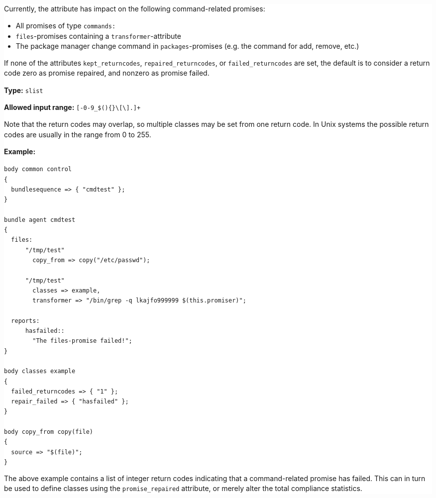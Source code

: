 Currently, the attribute has impact on the following command-related promises:

* All promises of type `commands:`
* `files`-promises containing a `transformer`-attribute
* The package manager change command in `packages`-promises (e.g. the command
  for add, remove, etc.)

If none of the attributes `kept_returncodes`, `repaired_returncodes`, or
`failed_returncodes` are set, the default is to consider a return code zero as
promise repaired, and nonzero as promise failed.

**Type:** `slist`

**Allowed input range:** `[-0-9_$(){}\[\].]+`

Note that the return codes may overlap, so multiple classes may be set from one
return code. In Unix systems the possible return codes are usually in the range
from 0 to 255.

**Example:**

```cf3
body common control
{
  bundlesequence => { "cmdtest" };
}

bundle agent cmdtest
{
  files:
      "/tmp/test"
        copy_from => copy("/etc/passwd");

      "/tmp/test"
        classes => example,
        transformer => "/bin/grep -q lkajfo999999 $(this.promiser)";

  reports:
      hasfailed::
        "The files-promise failed!";
}

body classes example
{
  failed_returncodes => { "1" };
  repair_failed => { "hasfailed" };
}

body copy_from copy(file)
{
  source => "$(file)";
}
```

The above example contains a list of integer return codes indicating that a
command-related promise has failed. This can in turn be used to define classes
using the `promise_repaired` attribute, or merely alter the total compliance
statistics.
